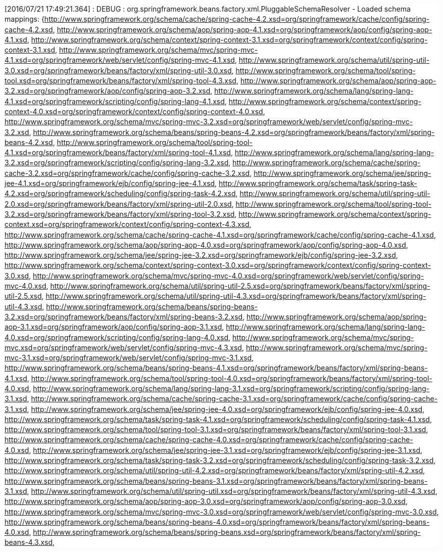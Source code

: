 [2016/07/21 17:49:21.364] : DEBUG :   org.springframework.beans.factory.xml.PluggableSchemaResolver - Loaded schema mappings: {http://www.springframework.org/schema/cache/spring-cache-4.2.xsd=org/springframework/cache/config/spring-cache-4.2.xsd, http://www.springframework.org/schema/aop/spring-aop-4.1.xsd=org/springframework/aop/config/spring-aop-4.1.xsd, http://www.springframework.org/schema/context/spring-context-3.1.xsd=org/springframework/context/config/spring-context-3.1.xsd, http://www.springframework.org/schema/mvc/spring-mvc-4.1.xsd=org/springframework/web/servlet/config/spring-mvc-4.1.xsd, http://www.springframework.org/schema/util/spring-util-3.0.xsd=org/springframework/beans/factory/xml/spring-util-3.0.xsd, http://www.springframework.org/schema/tool/spring-tool.xsd=org/springframework/beans/factory/xml/spring-tool-4.3.xsd, http://www.springframework.org/schema/aop/spring-aop-3.2.xsd=org/springframework/aop/config/spring-aop-3.2.xsd, http://www.springframework.org/schema/lang/spring-lang-4.1.xsd=org/springframework/scripting/config/spring-lang-4.1.xsd, http://www.springframework.org/schema/context/spring-context-4.0.xsd=org/springframework/context/config/spring-context-4.0.xsd, http://www.springframework.org/schema/mvc/spring-mvc-3.2.xsd=org/springframework/web/servlet/config/spring-mvc-3.2.xsd, http://www.springframework.org/schema/beans/spring-beans-4.2.xsd=org/springframework/beans/factory/xml/spring-beans-4.2.xsd, http://www.springframework.org/schema/tool/spring-tool-4.1.xsd=org/springframework/beans/factory/xml/spring-tool-4.1.xsd, http://www.springframework.org/schema/lang/spring-lang-3.2.xsd=org/springframework/scripting/config/spring-lang-3.2.xsd, http://www.springframework.org/schema/cache/spring-cache-3.2.xsd=org/springframework/cache/config/spring-cache-3.2.xsd, http://www.springframework.org/schema/jee/spring-jee-4.1.xsd=org/springframework/ejb/config/spring-jee-4.1.xsd, http://www.springframework.org/schema/task/spring-task-4.2.xsd=org/springframework/scheduling/config/spring-task-4.2.xsd, http://www.springframework.org/schema/util/spring-util-2.0.xsd=org/springframework/beans/factory/xml/spring-util-2.0.xsd, http://www.springframework.org/schema/tool/spring-tool-3.2.xsd=org/springframework/beans/factory/xml/spring-tool-3.2.xsd, http://www.springframework.org/schema/context/spring-context.xsd=org/springframework/context/config/spring-context-4.3.xsd, http://www.springframework.org/schema/cache/spring-cache-4.1.xsd=org/springframework/cache/config/spring-cache-4.1.xsd, http://www.springframework.org/schema/aop/spring-aop-4.0.xsd=org/springframework/aop/config/spring-aop-4.0.xsd, http://www.springframework.org/schema/jee/spring-jee-3.2.xsd=org/springframework/ejb/config/spring-jee-3.2.xsd, http://www.springframework.org/schema/context/spring-context-3.0.xsd=org/springframework/context/config/spring-context-3.0.xsd, http://www.springframework.org/schema/mvc/spring-mvc-4.0.xsd=org/springframework/web/servlet/config/spring-mvc-4.0.xsd, http://www.springframework.org/schema/util/spring-util-2.5.xsd=org/springframework/beans/factory/xml/spring-util-2.5.xsd, http://www.springframework.org/schema/util/spring-util-4.3.xsd=org/springframework/beans/factory/xml/spring-util-4.3.xsd, http://www.springframework.org/schema/beans/spring-beans-3.2.xsd=org/springframework/beans/factory/xml/spring-beans-3.2.xsd, http://www.springframework.org/schema/aop/spring-aop-3.1.xsd=org/springframework/aop/config/spring-aop-3.1.xsd, http://www.springframework.org/schema/lang/spring-lang-4.0.xsd=org/springframework/scripting/config/spring-lang-4.0.xsd, http://www.springframework.org/schema/mvc/spring-mvc.xsd=org/springframework/web/servlet/config/spring-mvc-4.3.xsd, http://www.springframework.org/schema/mvc/spring-mvc-3.1.xsd=org/springframework/web/servlet/config/spring-mvc-3.1.xsd, http://www.springframework.org/schema/beans/spring-beans-4.1.xsd=org/springframework/beans/factory/xml/spring-beans-4.1.xsd, http://www.springframework.org/schema/tool/spring-tool-4.0.xsd=org/springframework/beans/factory/xml/spring-tool-4.0.xsd, http://www.springframework.org/schema/lang/spring-lang-3.1.xsd=org/springframework/scripting/config/spring-lang-3.1.xsd, http://www.springframework.org/schema/cache/spring-cache-3.1.xsd=org/springframework/cache/config/spring-cache-3.1.xsd, http://www.springframework.org/schema/jee/spring-jee-4.0.xsd=org/springframework/ejb/config/spring-jee-4.0.xsd, http://www.springframework.org/schema/task/spring-task-4.1.xsd=org/springframework/scheduling/config/spring-task-4.1.xsd, http://www.springframework.org/schema/tool/spring-tool-3.1.xsd=org/springframework/beans/factory/xml/spring-tool-3.1.xsd, http://www.springframework.org/schema/cache/spring-cache-4.0.xsd=org/springframework/cache/config/spring-cache-4.0.xsd, http://www.springframework.org/schema/jee/spring-jee-3.1.xsd=org/springframework/ejb/config/spring-jee-3.1.xsd, http://www.springframework.org/schema/task/spring-task-3.2.xsd=org/springframework/scheduling/config/spring-task-3.2.xsd, http://www.springframework.org/schema/util/spring-util-4.2.xsd=org/springframework/beans/factory/xml/spring-util-4.2.xsd, http://www.springframework.org/schema/beans/spring-beans-3.1.xsd=org/springframework/beans/factory/xml/spring-beans-3.1.xsd, http://www.springframework.org/schema/util/spring-util.xsd=org/springframework/beans/factory/xml/spring-util-4.3.xsd, http://www.springframework.org/schema/aop/spring-aop-3.0.xsd=org/springframework/aop/config/spring-aop-3.0.xsd, http://www.springframework.org/schema/mvc/spring-mvc-3.0.xsd=org/springframework/web/servlet/config/spring-mvc-3.0.xsd, http://www.springframework.org/schema/beans/spring-beans-4.0.xsd=org/springframework/beans/factory/xml/spring-beans-4.0.xsd, http://www.springframework.org/schema/beans/spring-beans.xsd=org/springframework/beans/factory/xml/spring-beans-4.3.xsd,